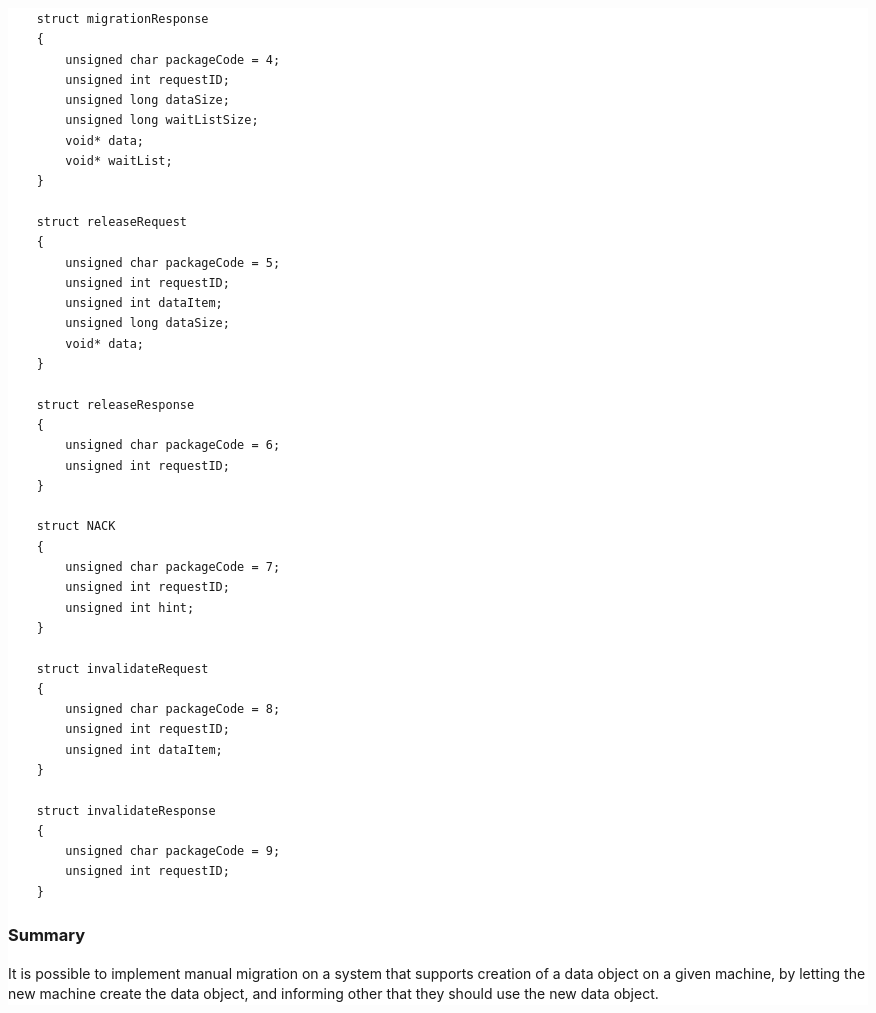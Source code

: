 ```
    struct migrationResponse
    {
        unsigned char packageCode = 4;
        unsigned int requestID;
        unsigned long dataSize;
        unsigned long waitListSize;
        void* data;
        void* waitList;
    }

    struct releaseRequest
    {
        unsigned char packageCode = 5;
        unsigned int requestID;
        unsigned int dataItem;
        unsigned long dataSize;
        void* data;
    }

    struct releaseResponse
    {
        unsigned char packageCode = 6;
        unsigned int requestID;
    }

    struct NACK
    {
        unsigned char packageCode = 7;
        unsigned int requestID;
        unsigned int hint;
    }

    struct invalidateRequest
    {
        unsigned char packageCode = 8;
        unsigned int requestID;
        unsigned int dataItem;
    }

    struct invalidateResponse
    {
        unsigned char packageCode = 9;
        unsigned int requestID;
    }
```

### Summary ###
It is possible to implement manual migration on a system that supports creation of a data object on a given machine, by letting the new machine create the data object, and informing other that they should use the new data object.
